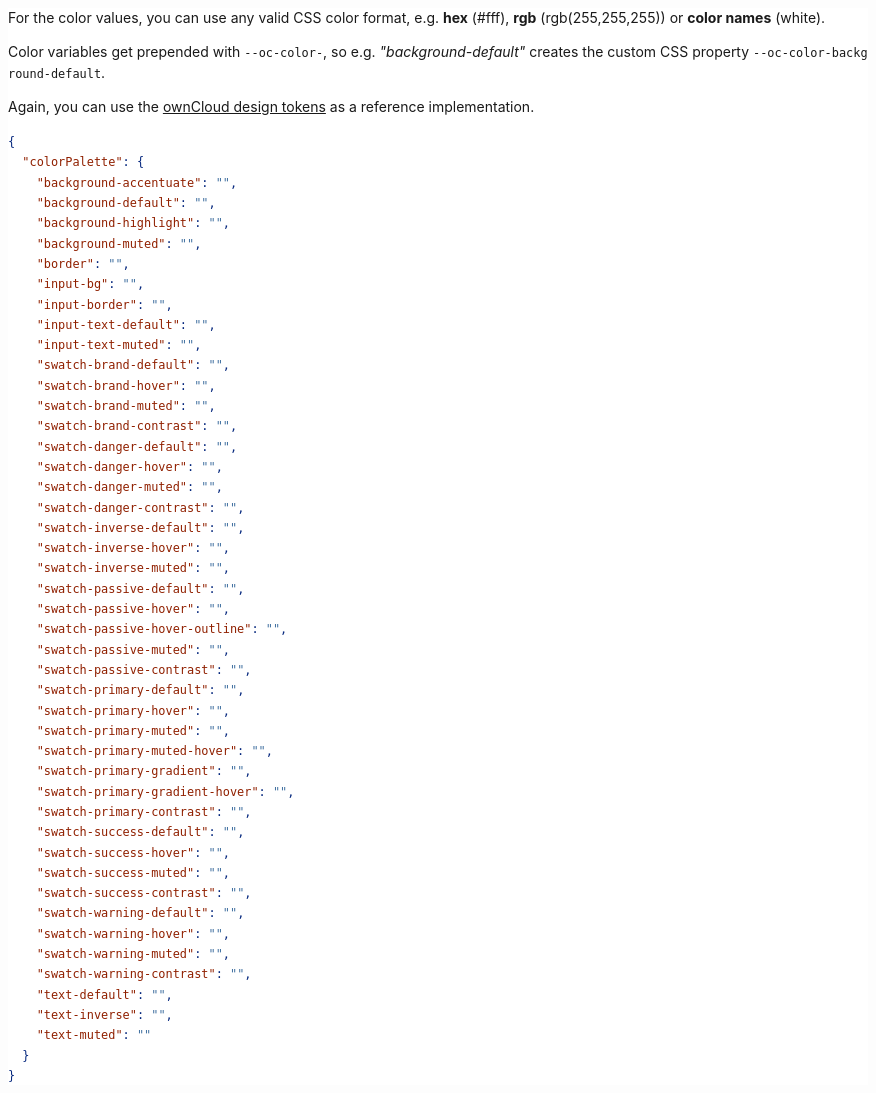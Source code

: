 For the color values, you can use any valid CSS color format, e.g. **hex** (#fff), **rgb** (rgb(255,255,255)) or **color names** (white).

Color variables get prepended with `--oc-color-`, so e.g. _"background-default"_ creates the custom CSS property `--oc-color-background-default`.

Again, you can use the [ownCloud design tokens](https://owncloud.design/#/Design%20Tokens) as a reference implementation.

```json
{
  "colorPalette": {
    "background-accentuate": "",
    "background-default": "",
    "background-highlight": "",
    "background-muted": "",
    "border": "",
    "input-bg": "",
    "input-border": "",
    "input-text-default": "",
    "input-text-muted": "",
    "swatch-brand-default": "",
    "swatch-brand-hover": "",
    "swatch-brand-muted": "",
    "swatch-brand-contrast": "",
    "swatch-danger-default": "",
    "swatch-danger-hover": "",
    "swatch-danger-muted": "",
    "swatch-danger-contrast": "",
    "swatch-inverse-default": "",
    "swatch-inverse-hover": "",
    "swatch-inverse-muted": "",
    "swatch-passive-default": "",
    "swatch-passive-hover": "",
    "swatch-passive-hover-outline": "",
    "swatch-passive-muted": "",
    "swatch-passive-contrast": "",
    "swatch-primary-default": "",
    "swatch-primary-hover": "",
    "swatch-primary-muted": "",
    "swatch-primary-muted-hover": "",
    "swatch-primary-gradient": "",
    "swatch-primary-gradient-hover": "",
    "swatch-primary-contrast": "",
    "swatch-success-default": "",
    "swatch-success-hover": "",
    "swatch-success-muted": "",
    "swatch-success-contrast": "",
    "swatch-warning-default": "",
    "swatch-warning-hover": "",
    "swatch-warning-muted": "",
    "swatch-warning-contrast": "",
    "text-default": "",
    "text-inverse": "",
    "text-muted": ""
  }
}
```
